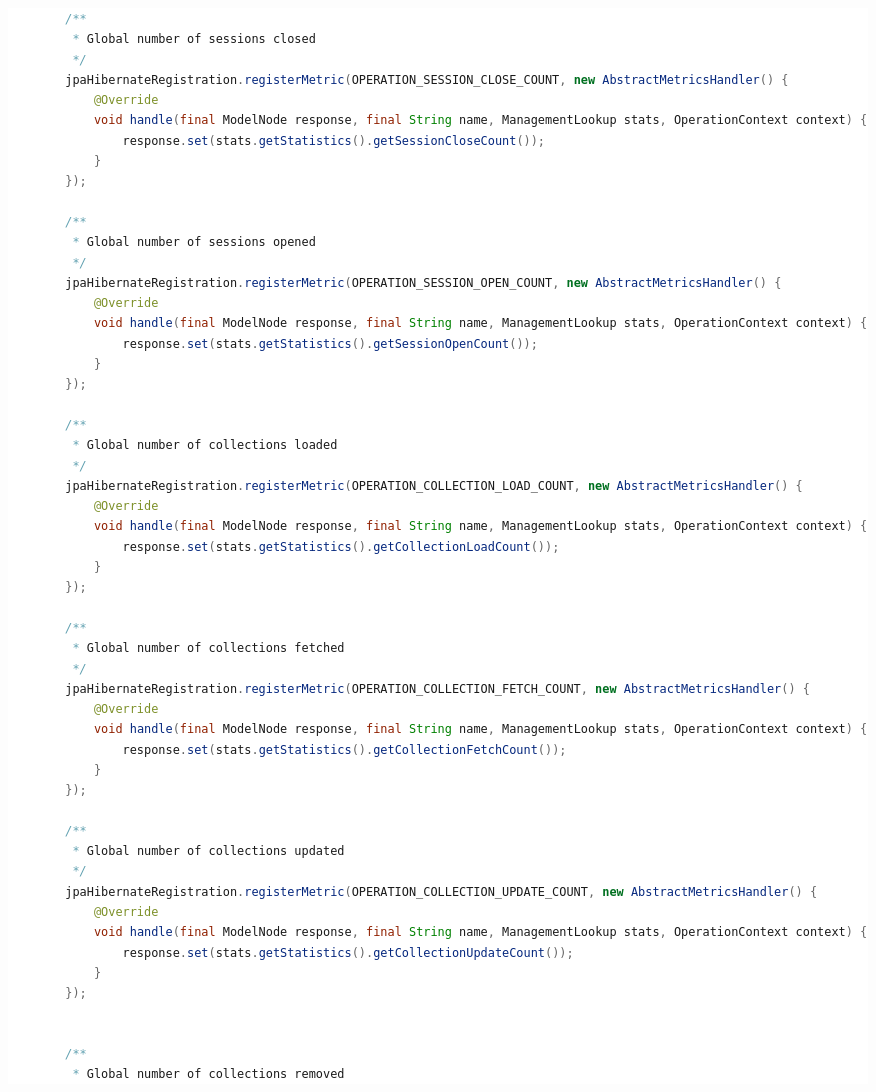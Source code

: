 ```java
        /**
         * Global number of sessions closed
         */
        jpaHibernateRegistration.registerMetric(OPERATION_SESSION_CLOSE_COUNT, new AbstractMetricsHandler() {
            @Override
            void handle(final ModelNode response, final String name, ManagementLookup stats, OperationContext context) {
                response.set(stats.getStatistics().getSessionCloseCount());
            }
        });

        /**
         * Global number of sessions opened
         */
        jpaHibernateRegistration.registerMetric(OPERATION_SESSION_OPEN_COUNT, new AbstractMetricsHandler() {
            @Override
            void handle(final ModelNode response, final String name, ManagementLookup stats, OperationContext context) {
                response.set(stats.getStatistics().getSessionOpenCount());
            }
        });

        /**
         * Global number of collections loaded
         */
        jpaHibernateRegistration.registerMetric(OPERATION_COLLECTION_LOAD_COUNT, new AbstractMetricsHandler() {
            @Override
            void handle(final ModelNode response, final String name, ManagementLookup stats, OperationContext context) {
                response.set(stats.getStatistics().getCollectionLoadCount());
            }
        });

        /**
         * Global number of collections fetched
         */
        jpaHibernateRegistration.registerMetric(OPERATION_COLLECTION_FETCH_COUNT, new AbstractMetricsHandler() {
            @Override
            void handle(final ModelNode response, final String name, ManagementLookup stats, OperationContext context) {
                response.set(stats.getStatistics().getCollectionFetchCount());
            }
        });

        /**
         * Global number of collections updated
         */
        jpaHibernateRegistration.registerMetric(OPERATION_COLLECTION_UPDATE_COUNT, new AbstractMetricsHandler() {
            @Override
            void handle(final ModelNode response, final String name, ManagementLookup stats, OperationContext context) {
                response.set(stats.getStatistics().getCollectionUpdateCount());
            }
        });


        /**
         * Global number of collections removed
```